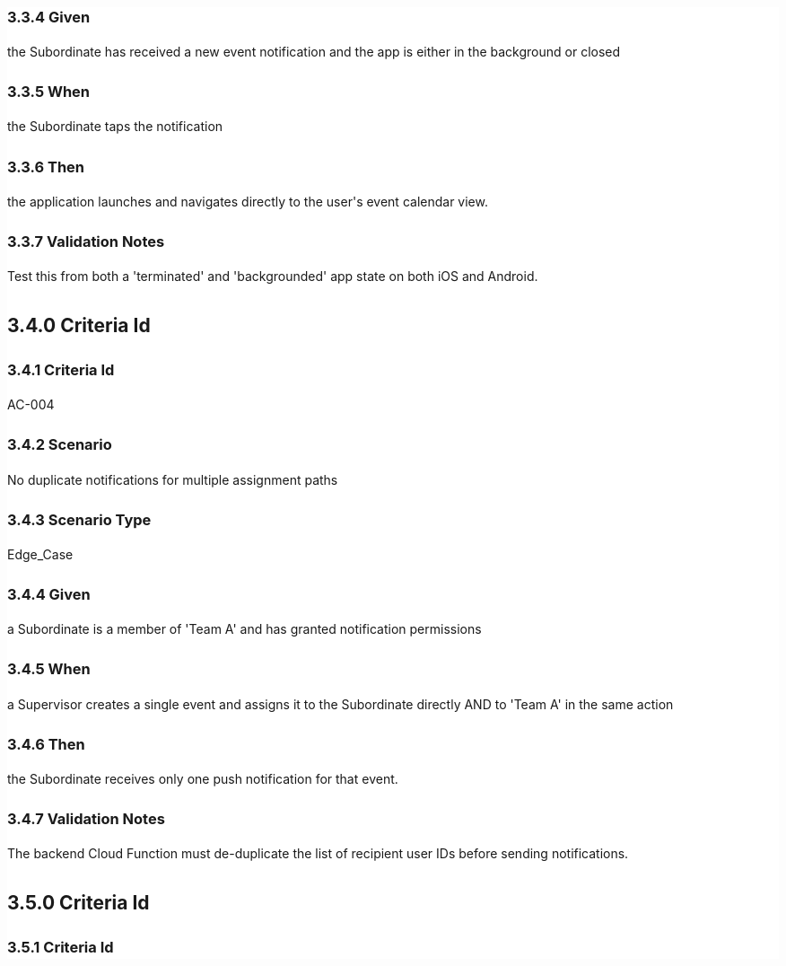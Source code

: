 ### 3.3.4 Given

the Subordinate has received a new event notification and the app is either in the background or closed

### 3.3.5 When

the Subordinate taps the notification

### 3.3.6 Then

the application launches and navigates directly to the user's event calendar view.

### 3.3.7 Validation Notes

Test this from both a 'terminated' and 'backgrounded' app state on both iOS and Android.

## 3.4.0 Criteria Id

### 3.4.1 Criteria Id

AC-004

### 3.4.2 Scenario

No duplicate notifications for multiple assignment paths

### 3.4.3 Scenario Type

Edge_Case

### 3.4.4 Given

a Subordinate is a member of 'Team A' and has granted notification permissions

### 3.4.5 When

a Supervisor creates a single event and assigns it to the Subordinate directly AND to 'Team A' in the same action

### 3.4.6 Then

the Subordinate receives only one push notification for that event.

### 3.4.7 Validation Notes

The backend Cloud Function must de-duplicate the list of recipient user IDs before sending notifications.

## 3.5.0 Criteria Id

### 3.5.1 Criteria Id
